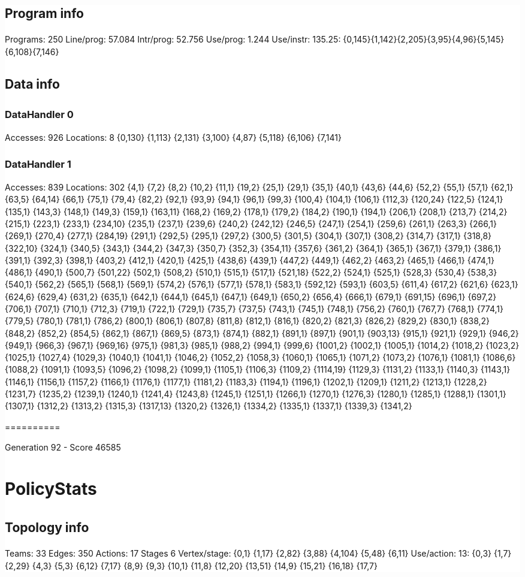 ## Program info
Programs:	250
Line/prog:	57.084
Intr/prog:	52.756
Use/prog:	1.244
Use/instr:	135.25: {0,145}{1,142}{2,205}{3,95}{4,96}{5,145}{6,108}{7,146}

## Data info

### DataHandler 0
Accesses:	926
Locations:	8
{0,130} {1,113} {2,131} {3,100} {4,87} {5,118} {6,106} {7,141} 

### DataHandler 1
Accesses:	839
Locations:	302
{4,1} {7,2} {8,2} {10,2} {11,1} {19,2} {25,1} {29,1} {35,1} {40,1} {43,6} {44,6} {52,2} {55,1} {57,1} {62,1} {63,5} {64,14} {66,1} {75,1} {79,4} {82,2} {92,1} {93,9} {94,1} {96,1} {99,3} {100,4} {104,1} {106,1} {112,3} {120,24} {122,5} {124,1} {135,1} {143,3} {148,1} {149,3} {159,1} {163,11} {168,2} {169,2} {178,1} {179,2} {184,2} {190,1} {194,1} {206,1} {208,1} {213,7} {214,2} {215,1} {223,1} {233,1} {234,10} {235,1} {237,1} {239,6} {240,2} {242,12} {246,5} {247,1} {254,1} {259,6} {261,1} {263,3} {266,1} {269,1} {270,4} {277,1} {284,19} {291,1} {292,5} {295,1} {297,2} {300,5} {301,5} {304,1} {307,1} {308,2} {314,7} {317,1} {318,8} {322,10} {324,1} {340,5} {343,1} {344,2} {347,3} {350,7} {352,3} {354,11} {357,6} {361,2} {364,1} {365,1} {367,1} {379,1} {386,1} {391,1} {392,3} {398,1} {403,2} {412,1} {420,1} {425,1} {438,6} {439,1} {447,2} {449,1} {462,2} {463,2} {465,1} {466,1} {474,1} {486,1} {490,1} {500,7} {501,22} {502,1} {508,2} {510,1} {515,1} {517,1} {521,18} {522,2} {524,1} {525,1} {528,3} {530,4} {538,3} {540,1} {562,2} {565,1} {568,1} {569,1} {574,2} {576,1} {577,1} {578,1} {583,1} {592,12} {593,1} {603,5} {611,4} {617,2} {621,6} {623,1} {624,6} {629,4} {631,2} {635,1} {642,1} {644,1} {645,1} {647,1} {649,1} {650,2} {656,4} {666,1} {679,1} {691,15} {696,1} {697,2} {706,1} {707,1} {710,1} {712,3} {719,1} {722,1} {729,1} {735,7} {737,5} {743,1} {745,1} {748,1} {756,2} {760,1} {767,7} {768,1} {774,1} {779,5} {780,1} {781,1} {786,2} {800,1} {806,1} {807,8} {811,8} {812,1} {816,1} {820,2} {821,3} {826,2} {829,2} {830,1} {838,2} {848,2} {852,2} {854,5} {862,1} {867,1} {869,5} {873,1} {874,1} {882,1} {891,1} {897,1} {901,1} {903,13} {915,1} {921,1} {929,1} {946,2} {949,1} {966,3} {967,1} {969,16} {975,1} {981,3} {985,1} {988,2} {994,1} {999,6} {1001,2} {1002,1} {1005,1} {1014,2} {1018,2} {1023,2} {1025,1} {1027,4} {1029,3} {1040,1} {1041,1} {1046,2} {1052,2} {1058,3} {1060,1} {1065,1} {1071,2} {1073,2} {1076,1} {1081,1} {1086,6} {1088,2} {1091,1} {1093,5} {1096,2} {1098,2} {1099,1} {1105,1} {1106,3} {1109,2} {1114,19} {1129,3} {1131,2} {1133,1} {1140,3} {1143,1} {1146,1} {1156,1} {1157,2} {1166,1} {1176,1} {1177,1} {1181,2} {1183,3} {1194,1} {1196,1} {1202,1} {1209,1} {1211,2} {1213,1} {1228,2} {1231,7} {1235,2} {1239,1} {1240,1} {1241,4} {1243,8} {1245,1} {1251,1} {1266,1} {1270,1} {1276,3} {1280,1} {1285,1} {1288,1} {1301,1} {1307,1} {1312,2} {1313,2} {1315,3} {1317,13} {1320,2} {1326,1} {1334,2} {1335,1} {1337,1} {1339,3} {1341,2} 


==========

Generation 92 - Score 46585

# PolicyStats
## Topology info
Teams:		33
Edges:		350
Actions:	17
Stages		6
Vertex/stage:	{0,1} {1,17} {2,82} {3,88} {4,104} {5,48} {6,11} 
Use/action:	13: {0,3} {1,7} {2,29} {4,3} {5,3} {6,12} {7,17} {8,9} {9,3} {10,1} {11,8} {12,20} {13,51} {14,9} {15,21} {16,18} {17,7} 
